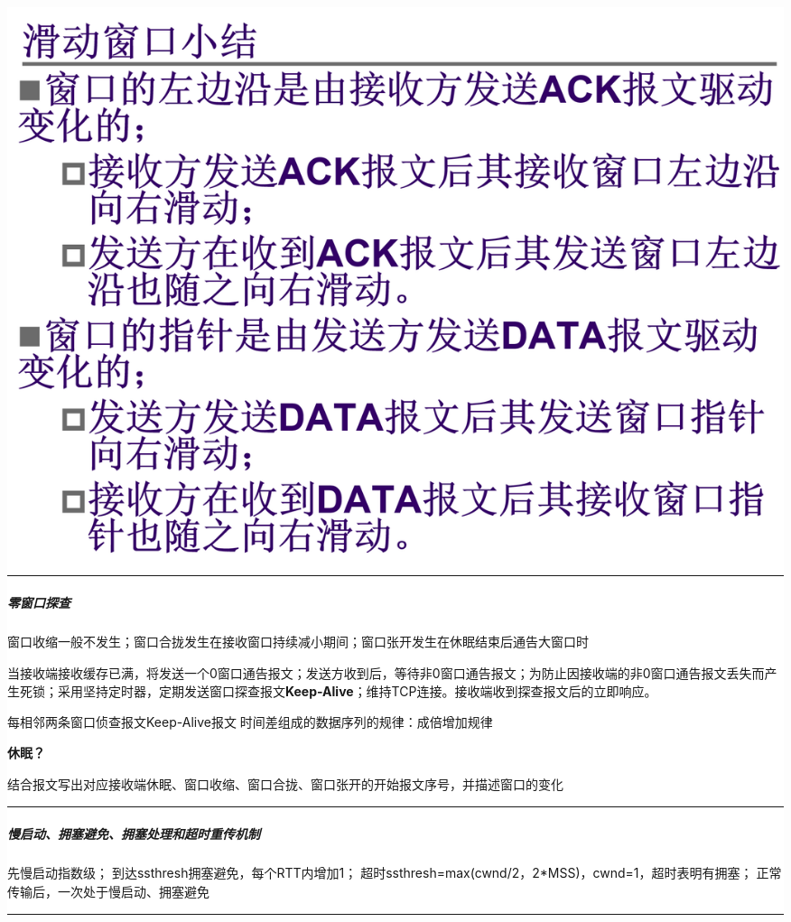 ![image-20241117171447956](internetExpReview.assets/image-20241117171447956.png)

---

##### 零窗口探查

窗口收缩一般不发生；窗口合拢发生在接收窗口持续减小期间；窗口张开发生在休眠结束后通告大窗口时

当接收端接收缓存已满，将发送一个0窗口通告报文；发送方收到后，等待非0窗口通告报文；为防止因接收端的非0窗口通告报文丢失而产生死锁；采用坚持定时器，定期发送窗口探查报文**Keep-Alive**；维持TCP连接。接收端收到探查报文后的立即响应。

每相邻两条窗口侦查报文Keep-Alive报文 时间差组成的数据序列的规律：成倍增加规律

**休眠？**

结合报文写出对应接收端休眠、窗口收缩、窗口合拢、窗口张开的开始报文序号，并描述窗口的变化

---

##### 慢启动、拥塞避免、拥塞处理和超时重传机制

先慢启动指数级；
到达ssthresh拥塞避免，每个RTT内增加1；
超时ssthresh=max(cwnd/2，2\*MSS)，cwnd=1，超时表明有拥塞；
正常传输后，一次处于慢启动、拥塞避免

---